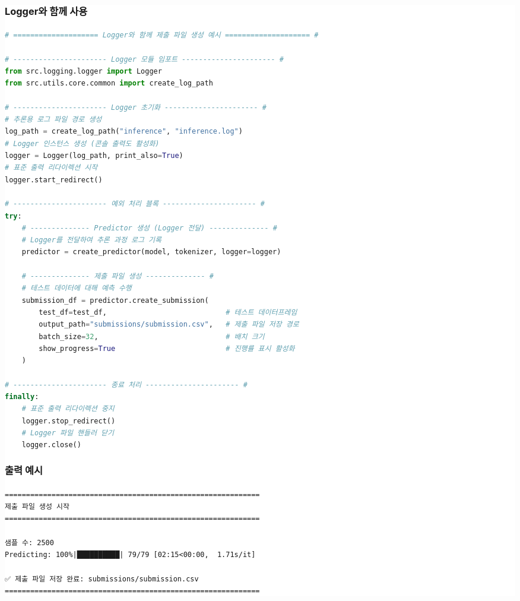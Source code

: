 ### Logger와 함께 사용

```python
# ==================== Logger와 함께 제출 파일 생성 예시 ==================== #

# ---------------------- Logger 모듈 임포트 ---------------------- #
from src.logging.logger import Logger
from src.utils.core.common import create_log_path

# ---------------------- Logger 초기화 ---------------------- #
# 추론용 로그 파일 경로 생성
log_path = create_log_path("inference", "inference.log")
# Logger 인스턴스 생성 (콘솔 출력도 활성화)
logger = Logger(log_path, print_also=True)
# 표준 출력 리다이렉션 시작
logger.start_redirect()

# ---------------------- 예외 처리 블록 ---------------------- #
try:
    # -------------- Predictor 생성 (Logger 전달) -------------- #
    # Logger를 전달하여 추론 과정 로그 기록
    predictor = create_predictor(model, tokenizer, logger=logger)

    # -------------- 제출 파일 생성 -------------- #
    # 테스트 데이터에 대해 예측 수행
    submission_df = predictor.create_submission(
        test_df=test_df,                            # 테스트 데이터프레임
        output_path="submissions/submission.csv",   # 제출 파일 저장 경로
        batch_size=32,                              # 배치 크기
        show_progress=True                          # 진행률 표시 활성화
    )

# ---------------------- 종료 처리 ---------------------- #
finally:
    # 표준 출력 리다이렉션 중지
    logger.stop_redirect()
    # Logger 파일 핸들러 닫기
    logger.close()
```

### 출력 예시

```
============================================================
제출 파일 생성 시작
============================================================

샘플 수: 2500
Predicting: 100%|██████████| 79/79 [02:15<00:00,  1.71s/it]

✅ 제출 파일 저장 완료: submissions/submission.csv
============================================================
```
